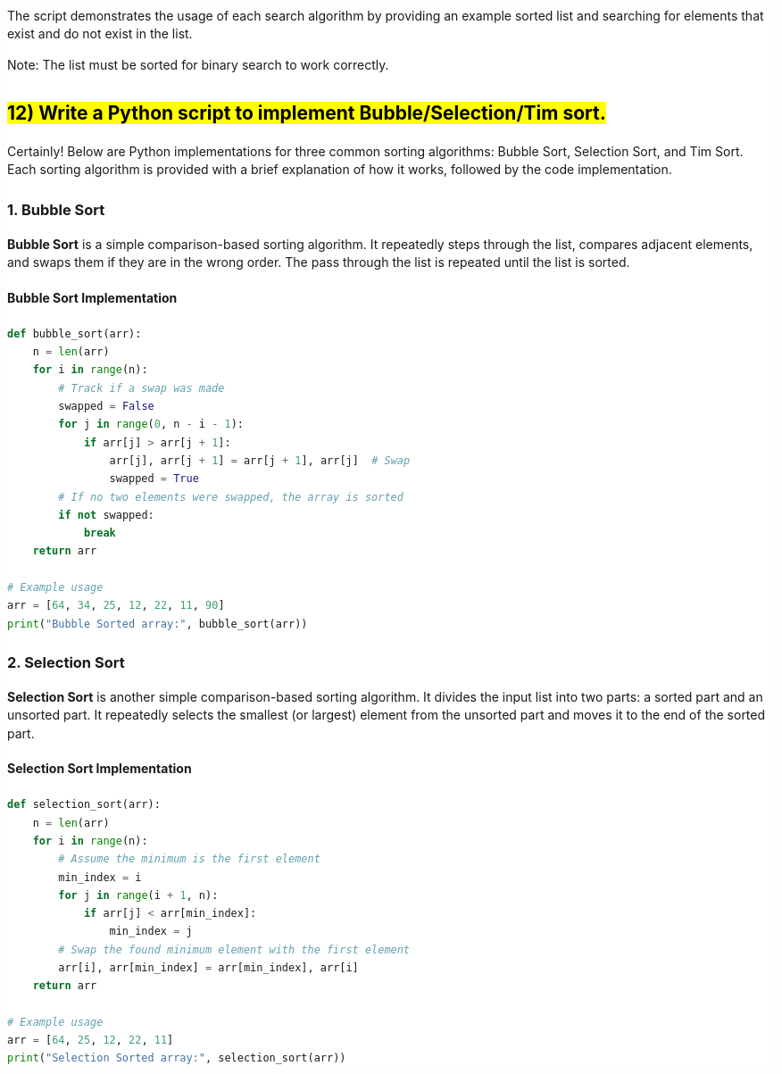 The script demonstrates the usage of each search algorithm by providing an example sorted list and searching for elements that exist and do not exist in the list.

Note: The list must be sorted for binary search to work correctly.

## <mark> 12) Write a Python script to implement Bubble/Selection/Tim sort. </mark>

Certainly! Below are Python implementations for three common sorting algorithms: Bubble Sort, Selection Sort, and Tim Sort. Each sorting algorithm is provided with a brief explanation of how it works, followed by the code implementation.

### 1. Bubble Sort

**Bubble Sort** is a simple comparison-based sorting algorithm. It repeatedly steps through the list, compares adjacent elements, and swaps them if they are in the wrong order. The pass through the list is repeated until the list is sorted.

#### Bubble Sort Implementation

```python
def bubble_sort(arr):
    n = len(arr)
    for i in range(n):
        # Track if a swap was made
        swapped = False
        for j in range(0, n - i - 1):
            if arr[j] > arr[j + 1]:
                arr[j], arr[j + 1] = arr[j + 1], arr[j]  # Swap
                swapped = True
        # If no two elements were swapped, the array is sorted
        if not swapped:
            break
    return arr

# Example usage
arr = [64, 34, 25, 12, 22, 11, 90]
print("Bubble Sorted array:", bubble_sort(arr))
```

### 2. Selection Sort

**Selection Sort** is another simple comparison-based sorting algorithm. It divides the input list into two parts: a sorted part and an unsorted part. It repeatedly selects the smallest (or largest) element from the unsorted part and moves it to the end of the sorted part.

#### Selection Sort Implementation

```python
def selection_sort(arr):
    n = len(arr)
    for i in range(n):
        # Assume the minimum is the first element
        min_index = i
        for j in range(i + 1, n):
            if arr[j] < arr[min_index]:
                min_index = j
        # Swap the found minimum element with the first element
        arr[i], arr[min_index] = arr[min_index], arr[i]
    return arr

# Example usage
arr = [64, 25, 12, 22, 11]
print("Selection Sorted array:", selection_sort(arr))
```

